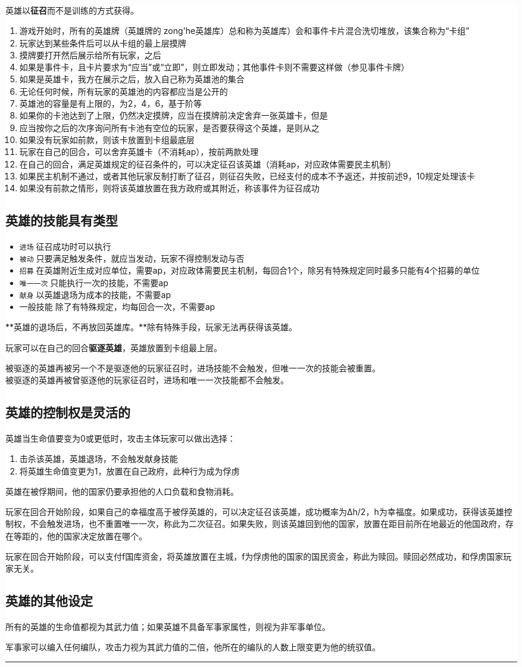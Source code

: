 英雄以**征召**而不是训练的方式获得。

 1. 游戏开始时，所有的英雄牌（英雄牌的 zong'he英雄库）总和称为英雄库）会和事件卡片混合洗切堆放，该集合称为“卡组”
 2. 玩家达到某些条件后可以从卡组的最上层摸牌
 3. 摸牌要打开然后展示给所有玩家，之后
 4. 如果是事件卡，且卡片要求为“应当”或“立即”，则立即发动；其他事件卡则不需要这样做（参见事件卡牌）
 5. 如果是英雄卡，我方在展示之后，放入自己称为英雄池的集合
 6. 无论任何时候，所有玩家的英雄池的内容都应当是公开的
 7. 英雄池的容量是有上限的，为2，4，6，基于阶等
 8. 如果你的卡池达到了上限，仍然决定摸牌，应当在摸牌前决定舍弃一张英雄卡，但是
 9. 应当按你之后的次序询问所有卡池有空位的玩家，是否要获得这个英雄，是则从之
 10. 如果没有玩家如前款，则该卡放置到卡组最底层
 11. 玩家在自己的回合，可以舍弃英雄卡（不消耗ap），按前两款处理
 12. 在自己的回合，满足英雄规定的征召条件的，可以决定征召该英雄（消耗ap，对应政体需要民主机制）
 13. 如果民主机制不通过，或者其他玩家反制打断了征召，则征召失败，已经支付的成本不予返还，并按前述9，10规定处理该卡
 14. 如果没有前款之情形，则将该英雄放置在我方政府或其附近，称该事件为征召成功

## 英雄的技能具有类型

 - `进场`   征召成功时可以执行
 - `被动`   只要满足触发条件，就应当发动，玩家不得控制发动与否
 - `招募`   在英雄附近生成对应单位，需要ap，对应政体需要民主机制，每回合1个，除另有特殊规定同时最多只能有4个招募的单位
 - `唯一一次` 只能执行一次的技能，不需要ap
 - `献身`   以英雄退场为成本的技能，不需要ap
 - 一般技能 除了有特殊规定，均每回合一次，不需要ap

**英雄的退场后，不再放回英雄库。**除有特殊手段，玩家无法再获得该英雄。

玩家可以在自己的回合**驱逐英雄**，英雄放置到卡组最上层。

被驱逐的英雄再被另一个不是驱逐他的玩家征召时，进场技能不会触发，但唯一一次的技能会被重置。  
被驱逐的英雄再被曾驱逐他的玩家征召时，进场和唯一一次技能都不会触发。

## 英雄的控制权是灵活的

英雄当生命值要变为0或更低时，攻击主体玩家可以做出选择：

 1. 击杀该英雄，英雄退场，不会触发献身技能
 2. 将英雄生命值变更为1，放置在自己政府，此种行为成为俘虏

英雄在被俘期间，他的国家仍要承担他的人口负载和食物消耗。

玩家在回合开始阶段，如果自己的幸福度高于被俘英雄的，可以决定征召该英雄，成功概率为Δh/2，h为幸福度。如果成功，获得该英雄控制权，不会触发进场，也不重置唯一一次，称此为二次征召。如果失败，则该英雄回到他的国家，放置在距目前所在地最近的他国政府，存在等距的，他的国家决定放置在哪个。

玩家在回合开始阶段，可以支付f国库资金，将英雄放置在主城，f为俘虏他的国家的国民资金，称此为赎回。赎回必然成功，和俘虏国家玩家无关。

## 英雄的其他设定
 
所有的英雄的生命值都视为其武力值；如果英雄不具备军事家属性，则视为非军事单位。

军事家可以编入任何编队，攻击力视为其武力值的二倍，他所在的编队的人数上限变更为他的统驭值。

---
